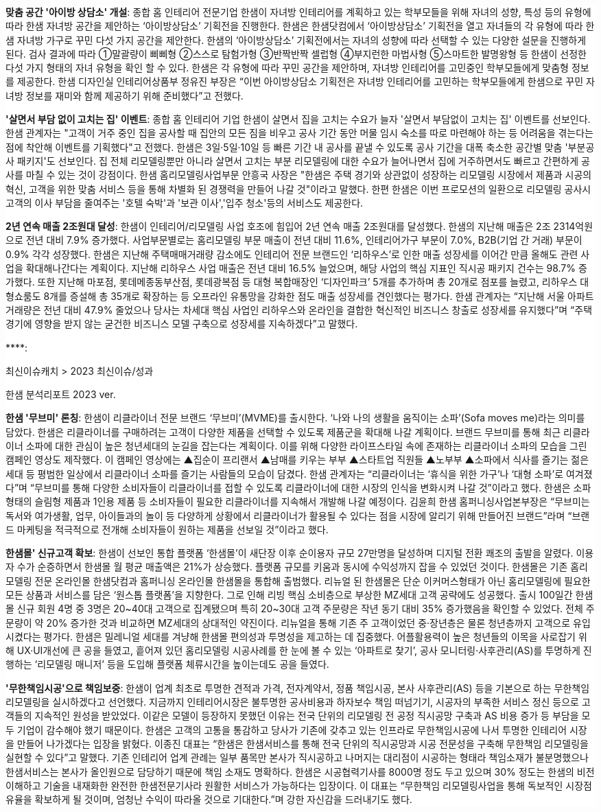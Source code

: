**맞춤 공간 '아이방 상담소' 개설**: 종합 홈 인테리어 전문기업 한샘이 자녀방 인테리어를 계획하고 있는 학부모들을 위해 자녀의 성향, 특성 등의 유형에 따라 한샘 자녀방 공간을 제안하는 ‘아이방상담소’ 기획전을 진행한다. 한샘은 한샘닷컴에서 ‘아이방상담소’ 기획전을 열고 자녀들의 각 유형에 따라 한샘 자녀방 가구로 꾸민 다섯 가지 공간을 제안한다. 한샘의 ‘아이방상담소’ 기획전에서는 자녀의 성향에 따라 선택할 수 있는 다양한 설문을 진행하게 된다. 검사 결과에 따라 ①말괄량이 삐삐형 ②스스로 탐험가형 ③반짝반짝 셀럽형 ④부지런한 마법사형 ⑤스마트한 발명왕형 등 한샘이 선정한 다섯 가지 형태의 자녀 유형을 확인 할 수 있다. 한샘은 각 유형에 따라 꾸민 공간을 제안하며, 자녀방 인테리어를 고민중인 학부모들에게 맞춤형 정보를 제공한다. 한샘 디자인실 인테리어상품부 정유진 부장은 “이번 아이방상담소 기획전은 자녀방 인테리어를 고민하는 학부모들에게 한샘으로 꾸민 자녀방 정보를 재미와 함께 제공하기 위해 준비했다”고 전했다.

**'살면서 부담 없이 고치는 집' 이벤트**: 종합 홈 인테리어 기업 한샘이 살면서 집을 고치는 수요가 늘자 '살면서 부담없이 고치는 집' 이벤트를 선보인다. 한샘 관계자는 "고객이 거주 중인 집을 공사할 때 집안의 모든 짐을 비우고 공사 기간 동안 머물 임시 숙소를 따로 마련해야 하는 등 어려움을 겪는다는 점에 착안해 이벤트를 기획했다"고 전했다. 한샘은 3일·5일·10일 등 빠른 기간 내 공사를 끝낼 수 있도록 공사 기간을 대폭 축소한 공간별 맞춤 '부분공사 패키지'도 선보인다. 집 전체 리모델링뿐만 아니라 살면서 고치는 부분 리모델링에 대한 수요가 늘어나면서 집에 거주하면서도 빠르고 간편하게 공사를 마칠 수 있는 것이 강점이다. 한샘 홈리모델링사업부문 안흥국 사장은 "한샘은 주택 경기와 상관없이 성장하는 리모델링 시장에서 제품과 시공의 혁신, 고객을 위한 맞춤 서비스 등을 통해 차별화 된 경쟁력을 만들어 나갈 것"이라고 말했다. 한편 한샘은 이번 프로모션의 일환으로 리모델링 공사시 고객의 이사 부담을 줄여주는 '호텔 숙박'과 '보관 이사','입주 청소'등의 서비스도 제공한다.

**2년 연속 매출 2조원대 달성**: 한샘이 인테리어/리모델링 사업 호조에 힘입어 2년 연속 매출 2조원대를 달성했다. 한샘의 지난해 매출은 2조 2314억원으로 전년 대비 7.9% 증가했다. 사업부문별로는 홈리모델링 부문 매출이 전년 대비 11.6%, 인테리어가구 부문이 7.0%, B2B(기업 간 거래) 부문이 0.9% 각각 성장했다. 한샘은 지난해 주택매매거래량 감소에도 인테리어 전문 브랜드인 ‘리하우스’로 인한 매출 성장세를 이어간 만큼 올해도 관련 사업을 확대해나간다는 계획이다. 지난해 리하우스 사업 매출은 전년 대비 16.5% 늘었으며, 해당 사업의 핵심 지표인 직시공 패키지 건수는 98.7% 증가했다. 또한 지난해 마포점, 롯데메종동부산점, 롯데광복점 등 대형 복합매장인 ‘디자인파크’ 5개를 추가하며 총 20개로 점포를 늘렸고, 리하우스 대형쇼룸도 8개를 증설해 총 35개로 확장하는 등 오프라인 유통망을 강화한 점도 매출 성장세를 견인했다는 평가다. 한샘 관계자는 “지난해 서울 아파트 거래량은 전년 대비 47.9% 줄었으나 당사는 차세대 핵심 사업인 리하우스와 온라인을 결합한 혁신적인 비즈니스 창출로 성장세를 유지했다”며 “주택 경기에 영향을 받지 않는 굳건한 비즈니스 모델 구축으로 성장세를 지속하겠다”고 말했다.

****: 

최신이슈캐치 > 2023 최신이슈/성과

한샘 분석리포트 2023 ver.

**한샘 '무브미' 론칭**: 한샘이 리클라이너 전문 브랜드 ‘무브미’(MVME)를 출시한다. ‘나와 나의 생활을 움직이는 소파’(Sofa moves me)라는 의미를 담았다. 한샘은 리클라이너를 구매하려는 고객이 다양한 제품을 선택할 수 있도록 제품군을 확대해 나갈 계획이다. 브랜드 무브미를 통해 최근 리클라이너 소파에 대한 관심이 높은 청년세대의 눈길을 잡는다는 계획이다. 이를 위해 다양한 라이프스타일 속에 존재하는 리클라이너 소파의 모습을 그린 캠페인 영상도 제작했다. 이 캠페인 영상에는 ▲집순이 프리랜서 ▲남매를 키우는 부부 ▲스타트업 직원들 ▲노부부 ▲소파에서 식사를 즐기는 젊은 세대 등 평범한 일상에서 리클라이너 소파를 즐기는 사람들의 모습이 담겼다. 한샘 관계자는 “리클라이너는 ‘휴식을 위한 가구’나 ‘대형 소파’로 여겨졌다”며 “무브미를 통해 다양한 소비자들이 리클라이너를 접할 수 있도록 리클라이너에 대한 시장의 인식을 변화시켜 나갈 것”이라고 했다.  한샘은 소파 형태의 슬림형 제품과 1인용 제품 등 소비자들이 필요한 리클라이너를 지속해서 개발해 나갈 예정이다. 김윤희 한샘 홈퍼니싱사업본부장은 “무브미는 독서와 여가생활, 업무, 아이들과의 놀이 등 다양하게 상황에서 리클라이너가 활용될 수 있다는 점을 시장에 알리기 위해 만들어진 브랜드”라며 “브랜드 마케팅을 적극적으로 전개해 소비자들이 원하는 제품을 선보일 것”이라고 했다.

**한샘몰' 신규고객 확보**: 한샘이 선보인 통합 플랫폼 ‘한샘몰’이 새단장 이후 순이용자 규모 27만명을 달성하며 디지털 전환 쾌조의 출발을 알렸다. 이용자 수가 순증하면서 한샘몰 월 평균 매출액은 21%가 상승했다. 플랫폼 규모를 키움과 동시에 수익성까지 잡을 수 있었던 것이다. 한샘몰은 기존 홈리모델링 전문 온라인몰 한샘닷컴과 홈퍼니싱 온라인몰 한샘몰을 통합해 출범했다. 리뉴얼 된 한샘몰은 단순 이커머스형태가 아닌 홈리모델링에 필요한 모든 상품과 서비스를 담은 ‘원스톱 플랫폼’을 지향한다. 그로 인해 리빙 핵심 소비층으로 부상한 MZ세대 고객 공략에도 성공했다. 출시 100일간 한샘몰 신규 회원 4명 중 3명은 20~40대 고객으로 집계됐으며 특히 20~30대 고객 주문량은 작년 동기 대비 35% 증가했음을 확인할 수 있었다. 전체 주문량이 약 20% 증가한 것과 비교하면 MZ세대의 상대적인 약진이다. 리뉴얼을 통해 기존 주 고객이었던 중·장년층은 물론 청년층까지 고객으로 유입시켰다는 평가다. 한샘은 밀레니얼 세대를 겨냥해 한샘몰 편의성과 투명성을 제고하는 데 집중했다. 어플활용력이 높은 청년들의 이목을 사로잡기 위해 UX·UI개선에 큰 공을 들였고, 흩어져 있던 홈리모델링 시공사례를 한 눈에 볼 수 있는 ‘아파트로 찾기’, 공사 모니터링·사후관리(AS)를 투명하게 진행하는 ‘리모델링 매니저’ 등을 도입해 플랫폼 체류시간을 높이는데도 공을 들였다.

**'무한책임시공'으로 책임보중**: 한샘이 업계 최초로 투명한 견적과 가격, 전자계약서, 정품 책임시공, 본사 사후관리(AS) 등을 기본으로 하는 무한책임 리모델링을 실시하겠다고 선언했다. 지금까지 인테리어시장은 불투명한 공사비용과 하자보수 책임 떠넘기기, 시공자의 부족한 서비스 정신 등으로 고객들의 지속적인 원성을 받았었다. 이같은 모델이 등장하지 못했던 이유는 전국 단위의 리모델링 전 공정 직시공망 구축과 AS 비용 증가 등 부담을 모두 기업이 감수해야 했기 때문이다. 한샘은 고객의 고통을 통감하고 당사가 기존에 갖추고 있는 인프라로 무한책임시공에 나서 투명한 인테리어 시장을 만들어 나가겠다는 입장을 밝혔다. 이종진 대표는 “한샘은 한샘서비스를 통해 전국 단위의 직시공망과 시공 전문성을 구축해 무한책임 리모델링을 실현할 수 있다”고 말했다. 기존 인테리어 업계 관례는 일부 품목만 본사가 직시공하고 나머지는 대리점이 시공하는 형태라 책임소재가 불분명했으나 한샘서비스는 본사가 올인원으로 담당하기 때문에 책임 소재도 명확하다. 한샘은 시공협력기사를 8000명 정도 두고 있으며 30% 정도는 한샘의 비전 이해하고 기술을 내재화한 완전한 한샘전문기사라 원활한 서비스가 가능하다는 입장이다. 이 대표는 “무한책임 리모델링사업을 통해 독보적인 시장점유율을 확보하게 될 것이며, 엄청난 수익이 따라올 것으로 기대한다.”며 강한 자신감을 드러내기도 했다.
